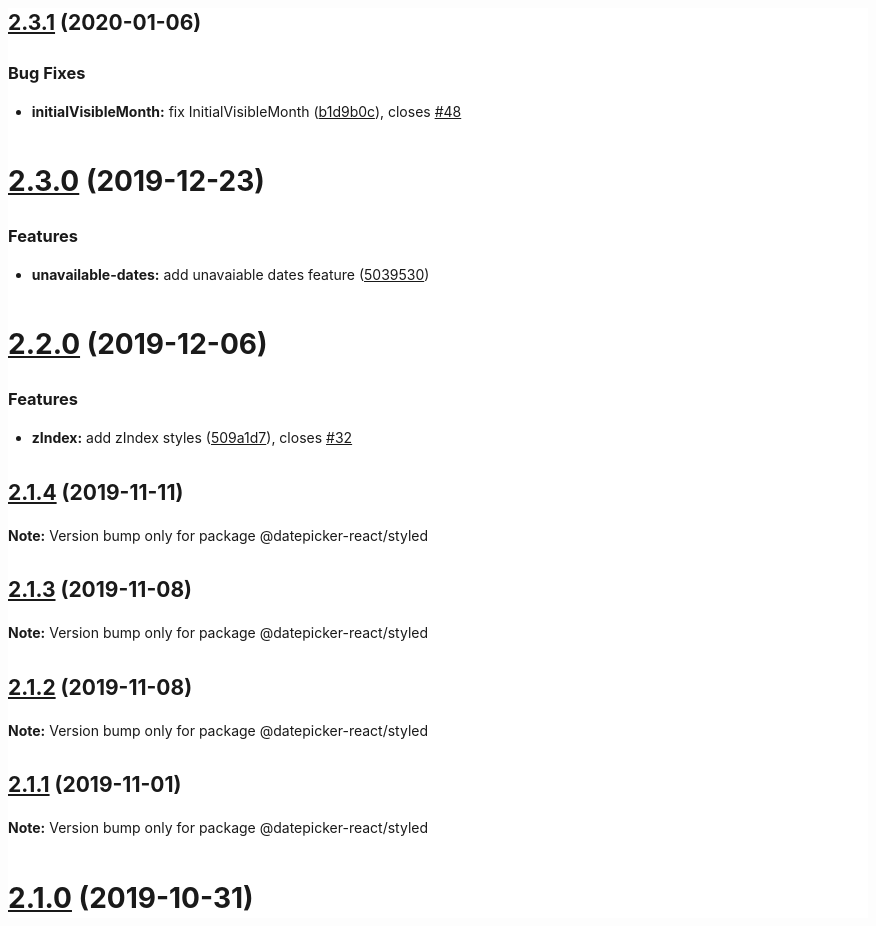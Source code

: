 ## [2.3.1](https://github.com/tresko/react-datepicker/compare/v2.3.0...v2.3.1) (2020-01-06)

### Bug Fixes

- **initialVisibleMonth:** fix InitialVisibleMonth
  ([b1d9b0c](https://github.com/tresko/react-datepicker/commit/b1d9b0c)), closes
  [#48](https://github.com/tresko/react-datepicker/issues/48)

# [2.3.0](https://github.com/tresko/react-datepicker/compare/v2.2.0...v2.3.0) (2019-12-23)

### Features

- **unavailable-dates:** add unavaiable dates feature
  ([5039530](https://github.com/tresko/react-datepicker/commit/5039530))

# [2.2.0](https://github.com/tresko/react-datepicker/compare/v2.1.4...v2.2.0) (2019-12-06)

### Features

- **zIndex:** add zIndex styles
  ([509a1d7](https://github.com/tresko/react-datepicker/commit/509a1d7)), closes
  [#32](https://github.com/tresko/react-datepicker/issues/32)

## [2.1.4](https://github.com/tresko/react-datepicker/compare/v2.1.3...v2.1.4) (2019-11-11)

**Note:** Version bump only for package @datepicker-react/styled

## [2.1.3](https://github.com/tresko/react-datepicker/compare/v2.1.2...v2.1.3) (2019-11-08)

**Note:** Version bump only for package @datepicker-react/styled

## [2.1.2](https://github.com/tresko/react-datepicker/compare/v2.1.1...v2.1.2) (2019-11-08)

**Note:** Version bump only for package @datepicker-react/styled

## [2.1.1](https://github.com/tresko/react-datepicker/compare/v2.1.0...v2.1.1) (2019-11-01)

**Note:** Version bump only for package @datepicker-react/styled

# [2.1.0](https://github.com/tresko/react-datepicker/compare/v2.0.3...v2.1.0) (2019-10-31)
